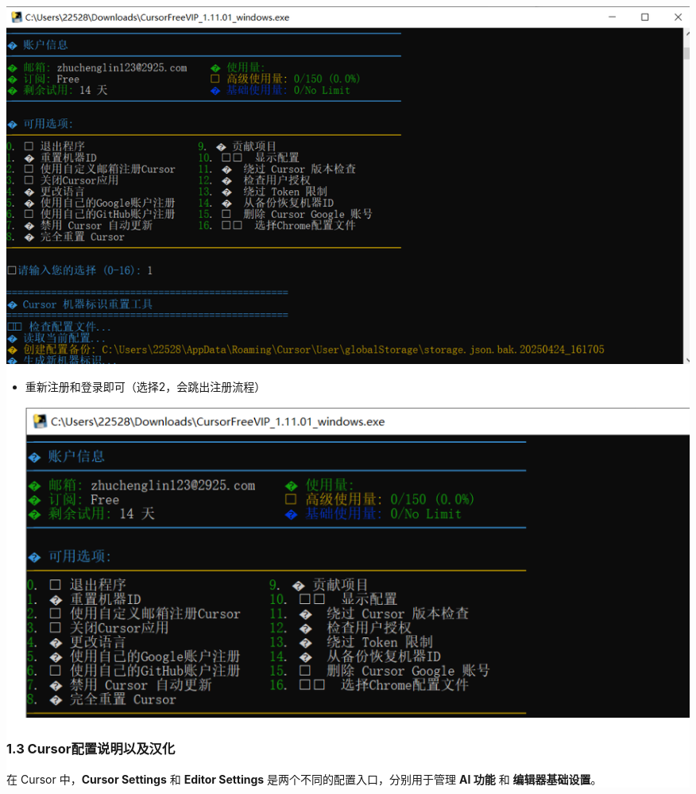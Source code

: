  ![1749175729338](assets/1749175729338.png)

* 重新注册和登录即可（选择2，会跳出注册流程）

  ![1749175768340](assets/1749175768340.png)

### 1.3 Cursor配置说明以及汉化

在 Cursor 中，**Cursor Settings** 和 **Editor Settings** 是两个不同的配置入口，分别用于管理 **AI 功能** 和 **编辑器基础设置**。
